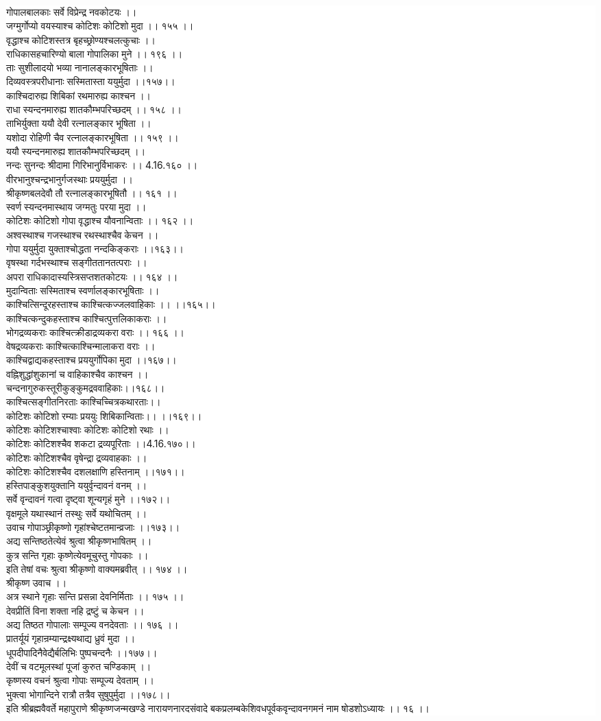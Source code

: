 गोपालबालकाः सर्वे विप्रेन्द्र नवकोटयः ।।  
जग्मुर्गोप्यो वयस्याश्च कोटिशः कोटिशो मुदा ।। १५५ ।।  
वृद्धाश्च कोटिशस्तत्र बृहच्छ्रोण्यश्चलत्कुचाः ।।  
राधिकासहचारिण्यो बाला गोपालिका मुने ।। १९६ ।।  
ताः सुशीलादयो भव्या नानालङ्कारभूषिताः ।।  
दिव्यवस्त्रपरीधानाः सस्मितास्ता ययुर्मुदा ।।१५७।।  
काश्चिदारुह्य शिबिकां रथमारुह्य काश्चन ।।  
राधा स्यन्दनमारुह्य शातकौम्भपरिच्छदम् ।। १५८ ।।  
ताभिर्युक्ता ययौ देवी रत्नालङ्कार भूषिता ।।  
यशोदा रोहिणी चैव रत्नालङ्कारभूषिता ।। १५९ ।।  
ययौ स्यन्दनमारुह्य शातकौम्भपरिच्छदम् ।।  
नन्दः सुनन्दः श्रीदामा गिरिभानुर्विभाकरः ।। 4.16.१६० ।।  
वीरभानुश्चन्द्रभानुर्गजस्थाः प्रययुर्मुदा ।।  
श्रीकृष्णबलदेवौ तौ रत्नालङ्कारभूषितौ ।। १६१ ।।  
स्वर्ण स्यन्दनमास्थाय जग्मतुः परया मुदा ।।  
कोटिशः कोटिशो गोपा वृद्धाश्च यौवनान्विताः ।। १६२ ।।  
अश्वस्थाश्च गजस्थाश्च रथस्थाश्चैव केचन ।।  
गोपा ययुर्मुदा युक्ताश्चोद्धता नन्दकिङ्कराः ।।१६३।।  
वृषस्था गर्दभस्थाश्च सङ्गीततानतत्पराः ।।  
अपरा राधिकादास्यस्त्रिसप्तशतकोटयः ।। १६४ ।।  
मुदान्विताः सस्मिताश्च स्वर्णालङ्कारभूषिताः ।।  
काश्चित्सिन्दूरहस्ताश्च काश्चित्कज्जलवाहिकाः ।। ।।१६५।।  
काश्चित्कन्दुकहस्ताश्च काश्चित्पुत्तलिकाकराः ।।  
भोगद्रव्यकराः काश्चित्क्रीडाद्रव्यकरा वराः ।। १६६ ।।  
वेषद्रव्यकराः काश्चित्काश्चिन्मालाकरा वराः ।।  
काश्चिद्वाद्यकहस्ताश्च प्रययुर्गोपिका मुदा ।।१६७।।  
वह्निशुद्धांशुकानां च वाहिकाश्चैव काश्चन ।।  
चन्दनागुरुकस्तूरीकुङ्कुमद्रववाहिकाः।।१६८।।  
काश्चित्सङ्गीतनिरताः काश्चिच्चित्रकथारताः।।  
कोटिशः कोटिशो रम्याः प्रययुः शिबिकान्विताः।। ।।१६९।।  
कोटिशः कोटिशश्चाश्वाः कोटिशः कोटिशो रथाः ।।  
कोटिशः कोटिशश्चैव शकटा द्रव्यपूरिताः ।।4.16.१७०।।  
कोटिशः कोटिशश्चैव वृषेन्द्रा द्रव्यवाहकाः ।।  
कोटिशः कोटिशश्चैव दशलक्षाणि हस्तिनाम् ।।१७१।।  
हस्तिपाङ्कुशयुक्तानि ययुर्वृन्दावनं वनम् ।।  
सर्वे वृन्दावनं गत्वा दृष्ट्वा शून्यगृहं मुने ।।१७२।।  
वृक्षमूले यथास्थानं तस्थुः सर्वे यथोचितम् ।।  
उवाच गोपाञ्छ्रीकृष्णो गृहांश्चेष्टतमान्व्रजाः ।।१७३।।  
अद्य सन्तिष्ठतेत्येवं श्रुत्वा श्रीकृष्णभाषितम् ।।  
कुत्र सन्ति गृहाः कृष्णेत्येवमूचुस्तु गोपकाः ।।  
इति तेषां वचः श्रुत्वा श्रीकृष्णो वाक्यमब्रवीत् ।। १७४ ।।  
श्रीकृष्ण उवाच ।।  
अत्र स्थाने गृहाः सन्ति प्रसन्ना देवनिर्मिताः ।। १७५ ।।  
देवप्रीतिं विना शक्ता नहि द्रष्टुं च केचन ।।  
अद्य तिष्ठत गोपालाः सम्पूज्य वनदेवताः ।। १७६ ।।  
प्रातर्यूयं गृहान्रम्यान्द्रक्ष्यथाद्य ध्रुवं मुदा ।।  
धूपदीपादिनैवेद्यैर्बलिभिः पुष्पचन्दनैः ।।१७७।।  
देवीं च वटमूलस्थां पूजां कुरुत चण्डिकाम् ।।  
कृष्णस्य वचनं श्रुत्वा गोपाः सम्पूज्य देवताम् ।।  
भुक्त्वा भोगान्दिने रात्रौ तत्रैव सुषुपुर्मुदा ।।१७८।।  
इति श्रीब्रह्मवैवर्ते महापुराणे श्रीकृष्णजन्मखण्डे नारायणनारदसंवादे बकप्रलम्बकेशिवधपूर्वकवृन्दावनगमनं नाम षोडशोऽध्यायः ।। १६ ।।